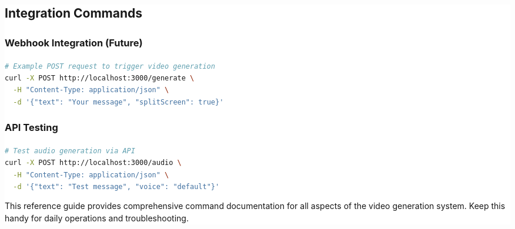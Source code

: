 ## Integration Commands

### Webhook Integration (Future)
```bash
# Example POST request to trigger video generation
curl -X POST http://localhost:3000/generate \
  -H "Content-Type: application/json" \
  -d '{"text": "Your message", "splitScreen": true}'
```

### API Testing
```bash
# Test audio generation via API
curl -X POST http://localhost:3000/audio \
  -H "Content-Type: application/json" \
  -d '{"text": "Test message", "voice": "default"}'
```

This reference guide provides comprehensive command documentation for all aspects of the video generation system. Keep this handy for daily operations and troubleshooting. 